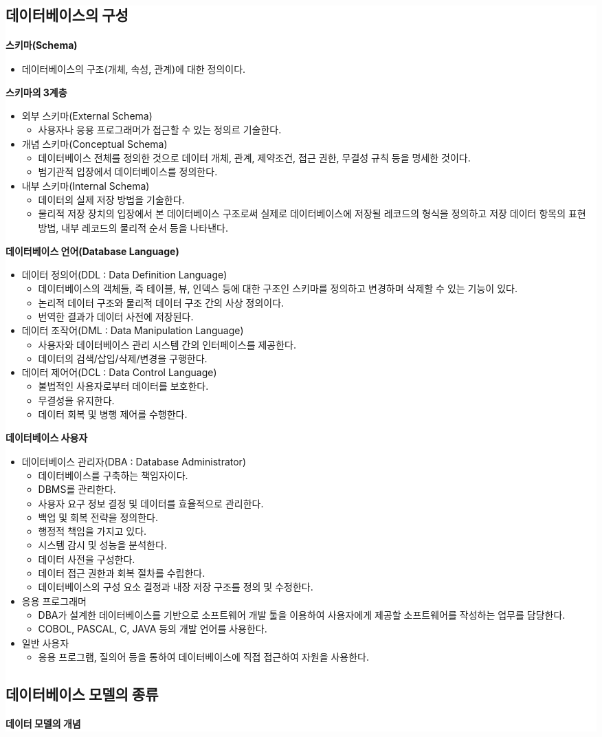 ## **데이터베이스의 구성**

**스키마(Schema)**

- 데이터베이스의 구조(개체, 속성, 관계)에 대한 정의이다.

**스키마의 3계층**

- 외부 스키마(External Schema)
  - 사용자나 응용 프로그래머가 접근할 수 있는 정의르 기술한다.
- 개념 스키마(Conceptual Schema)
  - 데이터베이스 전체를 정의한 것으로 데이터 개체, 관계, 제약조건, 접근 권한, 무결성 규칙 등을 명세한 것이다.
  - 범기관적 입장에서 데이터베이스를 정의한다.
- 내부 스키마(Internal Schema)
  - 데이터의 실제 저장 방법을 기술한다.
  - 물리적 저장 장치의 입장에서 본 데이터베이스 구조로써 실제로 데이터베이스에 저장될 레코드의 형식을 정의하고 저장 데이터 항목의 표현 방법, 내부 레코드의 물리적 순서 등을 나타낸다.

**데이터베이스 언어(Database Language)**

- 데이터 정의어(DDL : Data Definition Language)
  - 데이터베이스의 객체들, 즉 테이블, 뷰, 인덱스 등에 대한 구조인 스키마를 정의하고 변경하며 삭제할 수 있는 기능이 있다.
  - 논리적 데이터 구조와 물리적 데이터 구조 간의 사상 정의이다.
  - 번역한 결과가 데이터 사전에 저장된다.
- 데이터 조작어(DML : Data Manipulation Language)
  - 사용자와 데이터베이스 관리 시스템 간의 인터페이스를 제공한다.
  - 데이터의 검색/삽입/삭제/변경을 구행한다.
- 데이터 제어어(DCL : Data Control Language)
  - 불법적인 사용자로부터 데이터를 보호한다.
  - 무결성을 유지한다.
  - 데이터 회복 및 병행 제어를 수행한다.

**데이터베이스 사용자**

- 데이터베이스 관리자(DBA : Database Administrator)
  - 데이터베이스를 구축하는 책임자이다.
  - DBMS를 관리한다.
  - 사용자 요구 정보 결정 및 데이터를 효율적으로 관리한다.
  - 백업 및 회복 전략을 정의한다.
  - 행정적 책임을 가지고 있다.
  - 시스템 감시 및 성능을 분석한다.
  - 데이터 사전을 구성한다.
  - 데이터 접근 권한과 회복 절차를 수립한다.
  - 데이터베이스의 구성 요소 결정과 내장 저장 구조를 정의 및 수정한다.
- 응용 프로그래머
  - DBA가 설계한 데이터베이스를 기반으로 소프트웨어 개발 툴을 이용하여 사용자에게 제공할 소프트웨어를 작성하는 업무를 담당한다.
  - COBOL, PASCAL, C, JAVA 등의 개발 언어를 사용한다.
- 일반 사용자
  - 응용 프로그램, 질의어 등을 통하여 데이터베이스에 직접 접근하여 자원을 사용한다.

## **데이터베이스 모델의 종류**

**데이터 모델의 개념**
